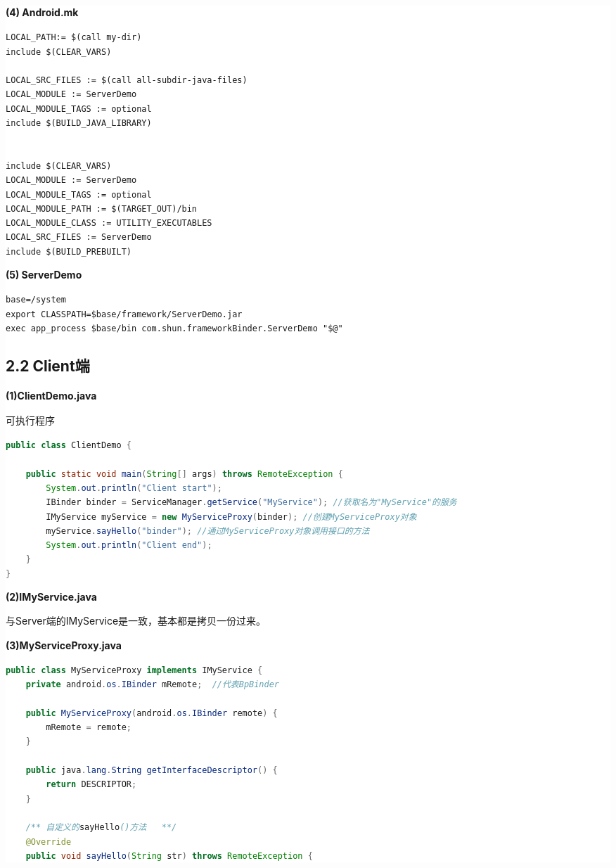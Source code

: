 **(4) Android.mk**

```
LOCAL_PATH:= $(call my-dir)
include $(CLEAR_VARS)

LOCAL_SRC_FILES := $(call all-subdir-java-files)
LOCAL_MODULE := ServerDemo 
LOCAL_MODULE_TAGS := optional
include $(BUILD_JAVA_LIBRARY)


include $(CLEAR_VARS)
LOCAL_MODULE := ServerDemo
LOCAL_MODULE_TAGS := optional
LOCAL_MODULE_PATH := $(TARGET_OUT)/bin
LOCAL_MODULE_CLASS := UTILITY_EXECUTABLES
LOCAL_SRC_FILES := ServerDemo
include $(BUILD_PREBUILT)
```

**(5) ServerDemo**

```
base=/system
export CLASSPATH=$base/framework/ServerDemo.jar
exec app_process $base/bin com.shun.frameworkBinder.ServerDemo "$@"
```
## 2.2 Client端

**(1)ClientDemo.java**

可执行程序

```java
public class ClientDemo {

    public static void main(String[] args) throws RemoteException {
        System.out.println("Client start");
        IBinder binder = ServiceManager.getService("MyService"); //获取名为"MyService"的服务
        IMyService myService = new MyServiceProxy(binder); //创建MyServiceProxy对象
        myService.sayHello("binder"); //通过MyServiceProxy对象调用接口的方法
        System.out.println("Client end");
    }
}
```

**(2)IMyService.java**

与Server端的IMyService是一致，基本都是拷贝一份过来。

**(3)MyServiceProxy.java**

```java
public class MyServiceProxy implements IMyService {
    private android.os.IBinder mRemote;  //代表BpBinder

    public MyServiceProxy(android.os.IBinder remote) {
        mRemote = remote;
    }

    public java.lang.String getInterfaceDescriptor() {
        return DESCRIPTOR;
    }

    /** 自定义的sayHello()方法   **/
    @Override
    public void sayHello(String str) throws RemoteException {
```
